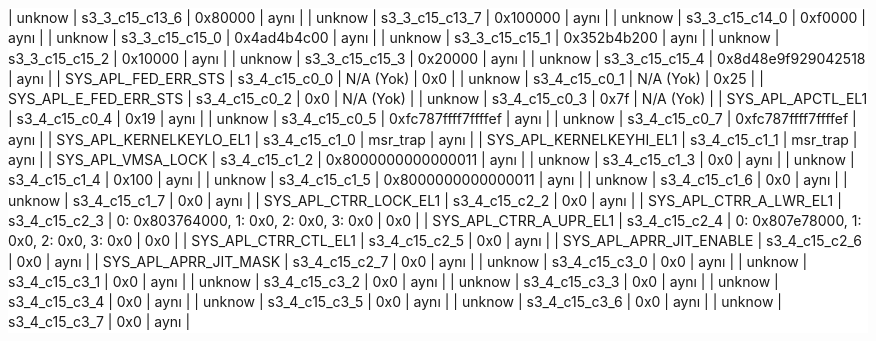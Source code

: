 | unknow | s3_3_c15_c13_6 | 0x80000 | aynı |
| unknow | s3_3_c15_c13_7 | 0x100000 | aynı |
| unknow | s3_3_c15_c14_0 | 0xf0000 | aynı |
| unknow | s3_3_c15_c15_0 | 0x4ad4b4c00 | aynı |
| unknow | s3_3_c15_c15_1 | 0x352b4b200 | aynı |
| unknow | s3_3_c15_c15_2 | 0x10000 | aynı |
| unknow | s3_3_c15_c15_3 | 0x20000 | aynı |
| unknow | s3_3_c15_c15_4 | 0x8d48e9f929042518 | aynı |
| SYS_APL_FED_ERR_STS | s3_4_c15_c0_0 | N/A (Yok) | 0x0 |
| unknow | s3_4_c15_c0_1 | N/A (Yok) | 0x25 |
| SYS_APL_E_FED_ERR_STS | s3_4_c15_c0_2 | 0x0 | N/A (Yok) |
| unknow | s3_4_c15_c0_3 | 0x7f | N/A (Yok) |
| SYS_APL_APCTL_EL1 | s3_4_c15_c0_4 | 0x19 | aynı |
| unknow | s3_4_c15_c0_5 | 0xfc787ffff7ffffef | aynı |
| unknow | s3_4_c15_c0_7 | 0xfc787ffff7ffffef | aynı |
| SYS_APL_KERNELKEYLO_EL1 | s3_4_c15_c1_0 | msr_trap | aynı |
| SYS_APL_KERNELKEYHI_EL1 | s3_4_c15_c1_1 | msr_trap | aynı |
| SYS_APL_VMSA_LOCK | s3_4_c15_c1_2 | 0x8000000000000011 | aynı |
| unknow | s3_4_c15_c1_3 | 0x0 | aynı |
| unknow | s3_4_c15_c1_4 | 0x100 | aynı |
| unknow | s3_4_c15_c1_5 | 0x8000000000000011 | aynı |
| unknow | s3_4_c15_c1_6 | 0x0 | aynı |
| unknow | s3_4_c15_c1_7 | 0x0 | aynı |
| SYS_APL_CTRR_LOCK_EL1 | s3_4_c15_c2_2 | 0x0 | aynı |
| SYS_APL_CTRR_A_LWR_EL1 | s3_4_c15_c2_3 | 0: 0x803764000, 1: 0x0, 2: 0x0, 3: 0x0 | 0x0 |
| SYS_APL_CTRR_A_UPR_EL1 | s3_4_c15_c2_4 | 0: 0x807e78000, 1: 0x0, 2: 0x0, 3: 0x0 | 0x0 |
| SYS_APL_CTRR_CTL_EL1 | s3_4_c15_c2_5 | 0x0 | aynı |
| SYS_APL_APRR_JIT_ENABLE | s3_4_c15_c2_6 | 0x0 | aynı |
| SYS_APL_APRR_JIT_MASK | s3_4_c15_c2_7 | 0x0 | aynı |
| unknow | s3_4_c15_c3_0 | 0x0 | aynı |
| unknow | s3_4_c15_c3_1 | 0x0 | aynı |
| unknow | s3_4_c15_c3_2 | 0x0 | aynı |
| unknow | s3_4_c15_c3_3 | 0x0 | aynı |
| unknow | s3_4_c15_c3_4 | 0x0 | aynı |
| unknow | s3_4_c15_c3_5 | 0x0 | aynı |
| unknow | s3_4_c15_c3_6 | 0x0 | aynı |
| unknow | s3_4_c15_c3_7 | 0x0 | aynı |